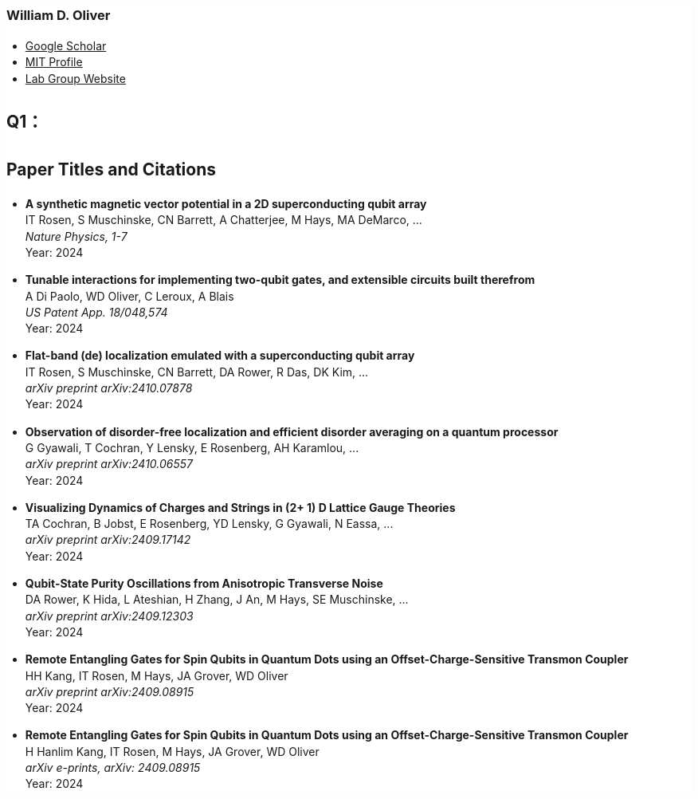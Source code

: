 ### William D. Oliver

- [Google Scholar](https://scholar.google.com/citations?user=4vNbnqcAAAAJ&hl=en&oi=ao)
- [MIT Profile](https://www.eecs.mit.edu/people/william-d-oliver/)
- [Lab Group Website](https://equs.mit.edu/)

## Q1：
## Paper Titles and Citations

- **A synthetic magnetic vector potential in a 2D superconducting qubit array**  
  IT Rosen, S Muschinske, CN Barrett, A Chatterjee, M Hays, MA DeMarco, ...  
  *Nature Physics, 1-7*  
  Year: 2024

- **Tunable interactions for implementing two-qubit gates, and extensible circuits built therefrom**  
  A Di Paolo, WD Oliver, C Leroux, A Blais  
  *US Patent App. 18/048,574*  
  Year: 2024

- **Flat-band (de) localization emulated with a superconducting qubit array**  
  IT Rosen, S Muschinske, CN Barrett, DA Rower, R Das, DK Kim, ...  
  *arXiv preprint arXiv:2410.07878*  
  Year: 2024

- **Observation of disorder-free localization and efficient disorder averaging on a quantum processor**  
  G Gyawali, T Cochran, Y Lensky, E Rosenberg, AH Karamlou, ...  
  *arXiv preprint arXiv:2410.06557*  
  Year: 2024

- **Visualizing Dynamics of Charges and Strings in (2+ 1) D Lattice Gauge Theories**  
  TA Cochran, B Jobst, E Rosenberg, YD Lensky, G Gyawali, N Eassa, ...  
  *arXiv preprint arXiv:2409.17142*  
  Year: 2024

- **Qubit-State Purity Oscillations from Anisotropic Transverse Noise**  
  DA Rower, K Hida, L Ateshian, H Zhang, J An, M Hays, SE Muschinske, ...  
  *arXiv preprint arXiv:2409.12303*  
  Year: 2024

- **Remote Entangling Gates for Spin Qubits in Quantum Dots using an Offset-Charge-Sensitive Transmon Coupler**  
  HH Kang, IT Rosen, M Hays, JA Grover, WD Oliver  
  *arXiv preprint arXiv:2409.08915*  
  Year: 2024

- **Remote Entangling Gates for Spin Qubits in Quantum Dots using an Offset-Charge-Sensitive Transmon Coupler**  
  H Hanlim Kang, IT Rosen, M Hays, JA Grover, WD Oliver  
  *arXiv e-prints, arXiv: 2409.08915*  
  Year: 2024
